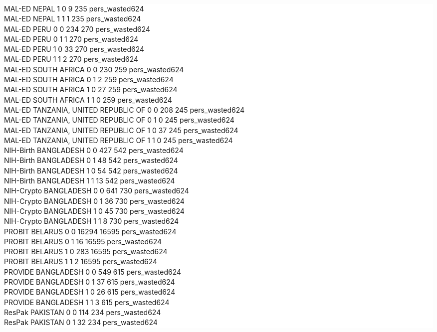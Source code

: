 MAL-ED           NEPAL                          1                               0        9     235  pers_wasted624   
MAL-ED           NEPAL                          1                               1        1     235  pers_wasted624   
MAL-ED           PERU                           0                               0      234     270  pers_wasted624   
MAL-ED           PERU                           0                               1        1     270  pers_wasted624   
MAL-ED           PERU                           1                               0       33     270  pers_wasted624   
MAL-ED           PERU                           1                               1        2     270  pers_wasted624   
MAL-ED           SOUTH AFRICA                   0                               0      230     259  pers_wasted624   
MAL-ED           SOUTH AFRICA                   0                               1        2     259  pers_wasted624   
MAL-ED           SOUTH AFRICA                   1                               0       27     259  pers_wasted624   
MAL-ED           SOUTH AFRICA                   1                               1        0     259  pers_wasted624   
MAL-ED           TANZANIA, UNITED REPUBLIC OF   0                               0      208     245  pers_wasted624   
MAL-ED           TANZANIA, UNITED REPUBLIC OF   0                               1        0     245  pers_wasted624   
MAL-ED           TANZANIA, UNITED REPUBLIC OF   1                               0       37     245  pers_wasted624   
MAL-ED           TANZANIA, UNITED REPUBLIC OF   1                               1        0     245  pers_wasted624   
NIH-Birth        BANGLADESH                     0                               0      427     542  pers_wasted624   
NIH-Birth        BANGLADESH                     0                               1       48     542  pers_wasted624   
NIH-Birth        BANGLADESH                     1                               0       54     542  pers_wasted624   
NIH-Birth        BANGLADESH                     1                               1       13     542  pers_wasted624   
NIH-Crypto       BANGLADESH                     0                               0      641     730  pers_wasted624   
NIH-Crypto       BANGLADESH                     0                               1       36     730  pers_wasted624   
NIH-Crypto       BANGLADESH                     1                               0       45     730  pers_wasted624   
NIH-Crypto       BANGLADESH                     1                               1        8     730  pers_wasted624   
PROBIT           BELARUS                        0                               0    16294   16595  pers_wasted624   
PROBIT           BELARUS                        0                               1       16   16595  pers_wasted624   
PROBIT           BELARUS                        1                               0      283   16595  pers_wasted624   
PROBIT           BELARUS                        1                               1        2   16595  pers_wasted624   
PROVIDE          BANGLADESH                     0                               0      549     615  pers_wasted624   
PROVIDE          BANGLADESH                     0                               1       37     615  pers_wasted624   
PROVIDE          BANGLADESH                     1                               0       26     615  pers_wasted624   
PROVIDE          BANGLADESH                     1                               1        3     615  pers_wasted624   
ResPak           PAKISTAN                       0                               0      114     234  pers_wasted624   
ResPak           PAKISTAN                       0                               1       32     234  pers_wasted624   